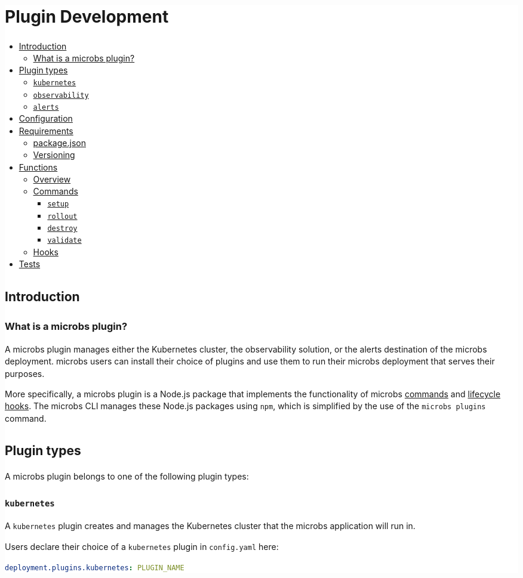 # [](plugin-development)Plugin Development

* [Introduction](#intro)
  * [What is a microbs plugin?](#intro.what-is-a-microbs-plugin)
* [Plugin types](#plugin-types)
  * [`kubernetes`](#plugin-types.kubernetes)
  * [`observability`](#plugin-types.observability)
  * [`alerts`](#plugin-types.alerts)
* [Configuration](#configuration)
* [Requirements](#requirements)
  * [package.json](#requirements.package.json)
  * [Versioning](#requirements.versioning)
* [Functions](#functions)
  * [Overview](#functions.overview)
  * [Commands](#functions.commands)
    * [`setup`](#functions.commands.setup)
    * [`rollout`](#functions.commands.rollout)
    * [`destroy`](#functions.commands.destroy)
    * [`validate`](#functions.commands.validate)
  * [Hooks](#functions.hooks)
* [Tests](#tests)


## [](intro)Introduction

### [](intro.what-is-a-microbs-plugin)What is a microbs plugin?

A microbs plugin manages either the Kubernetes cluster, the observability
solution, or the alerts destination of the microbs deployment. microbs users can
install their choice of plugins and use them to run their microbs deployment
that serves their purposes.

More specifically, a microbs plugin is a Node.js package that implements the
functionality of microbs [commands](#functions.commands) and [lifecycle hooks](#functions.hooks).
The microbs CLI manages these Node.js packages using `npm`, which is simplified
by the use of the `microbs plugins` command.


## [](plugin-types)Plugin types

A microbs plugin belongs to one of the following plugin types:

### [](plugin-types.kubernetes)`kubernetes`

A `kubernetes` plugin creates and manages the Kubernetes cluster that the
microbs application will run in.

Users declare their choice of a `kubernetes` plugin in `config.yaml` here:

```yaml
deployment.plugins.kubernetes: PLUGIN_NAME
```
